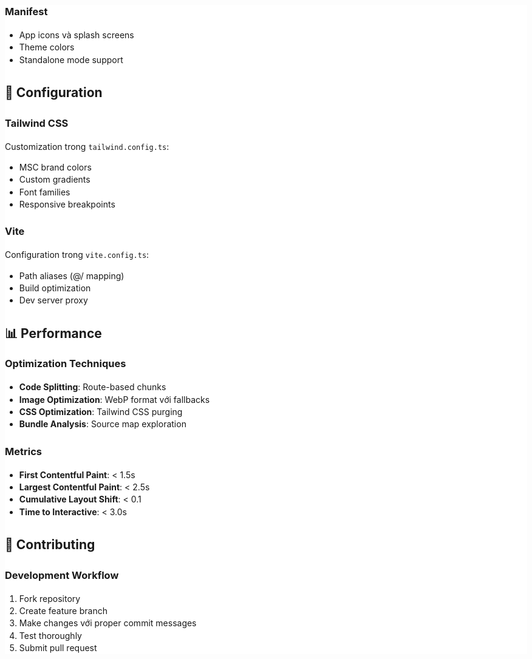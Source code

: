 ### Manifest

- App icons và splash screens
- Theme colors
- Standalone mode support

## 🔧 Configuration

### Tailwind CSS

Customization trong `tailwind.config.ts`:

- MSC brand colors
- Custom gradients
- Font families
- Responsive breakpoints

### Vite

Configuration trong `vite.config.ts`:

- Path aliases (@/ mapping)
- Build optimization
- Dev server proxy

## 📊 Performance

### Optimization Techniques

- **Code Splitting**: Route-based chunks
- **Image Optimization**: WebP format với fallbacks
- **CSS Optimization**: Tailwind CSS purging
- **Bundle Analysis**: Source map exploration

### Metrics

- **First Contentful Paint**: < 1.5s
- **Largest Contentful Paint**: < 2.5s
- **Cumulative Layout Shift**: < 0.1
- **Time to Interactive**: < 3.0s

## 🤝 Contributing

### Development Workflow

1. Fork repository
2. Create feature branch
3. Make changes với proper commit messages
4. Test thoroughly
5. Submit pull request
